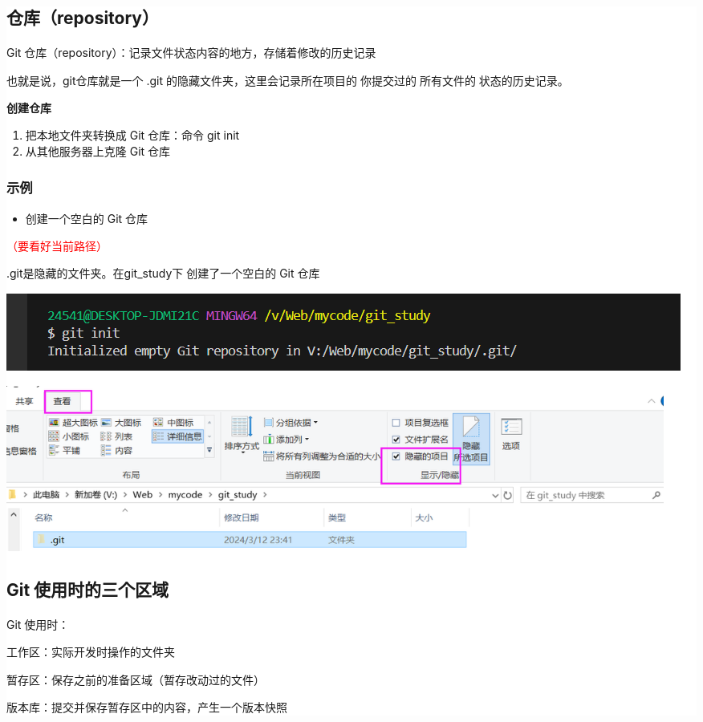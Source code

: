 ## 仓库（repository）

Git 仓库（repository）：记录文件状态内容的地方，存储着修改的历史记录

也就是说，git仓库就是一个 .git 的隐藏文件夹，这里会记录所在项目的 你提交过的 所有文件的 状态的历史记录。



**创建仓库**

1. 把本地文件夹转换成 Git 仓库：命令 git init
2. 从其他服务器上克隆 Git 仓库



### 示例 

- 创建一个空白的 Git 仓库

<font color="red">（要看好当前路径）</font>

.git是隐藏的文件夹。在git_study下 创建了一个空白的 Git 仓库

![image-20240312234141433](img/image-20240312234141433.png)

<img src="img/image-20240312234243756.png" alt="image-20240312234243756" style="zoom:80%;" />

## Git 使用时的三个区域

Git 使用时：

工作区：实际开发时操作的文件夹

暂存区：保存之前的准备区域（暂存改动过的文件）

版本库：提交并保存暂存区中的内容，产生一个版本快照
